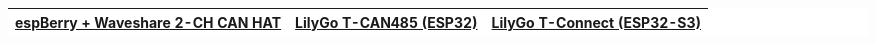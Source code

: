 
| [espBerry + Waveshare 2-CH CAN HAT](https://copperhilltech.com/esp32-development-board-with-dual-isolated-can-bus-hat/) | [LilyGo T-CAN485 (ESP32)](https://github.com/Xinyuan-LilyGO/T-CAN485) | [LilyGo T-Connect (ESP32-S3)](https://github.com/Xinyuan-LilyGO/T-Connect) |
| --- | --- | --- |